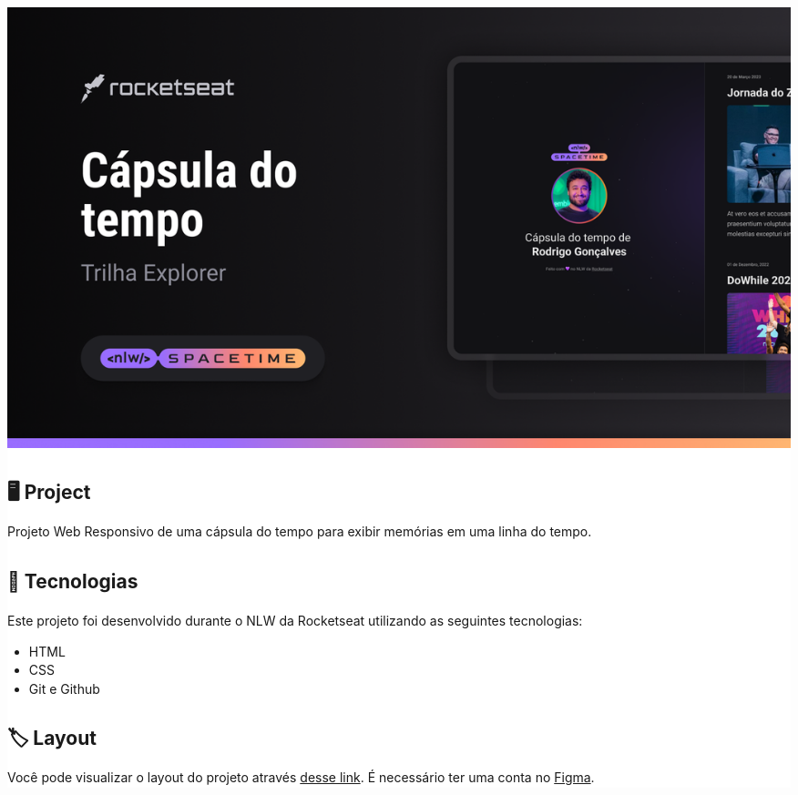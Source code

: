 <p align="center">
  <img src=".github/preview.png" alt="Demonstração do projeto" width="100%" />
</p>

## 🖥️ Project
Projeto Web Responsivo de uma cápsula do tempo para exibir memórias em uma linha do tempo.

## 🚀 Tecnologias
Este projeto foi desenvolvido durante o NLW da Rocketseat utilizando as seguintes tecnologias:

- HTML
- CSS
- Git e Github

## 🏷️ Layout
Você pode visualizar o layout do projeto através 
[desse link](https://www.figma.com/file/aKX2gUpvpuAoDFbxfcv7pG/C%C3%A1psula-do-tempo-%E2%80%A2-Trilha-Explorer-(Community)?type=design&node-id=306%3A84&t=v0XnnWVFJqgBfTvc-1).
É necessário ter uma conta no [Figma](https://www.figma.com).
